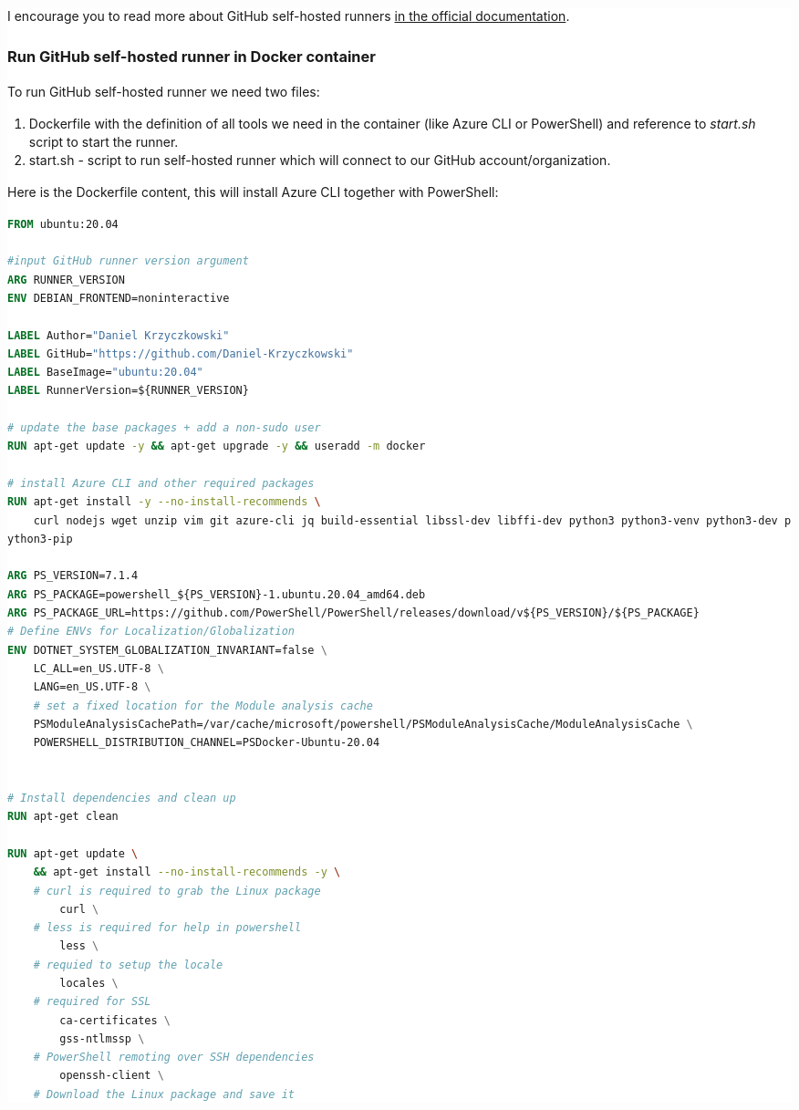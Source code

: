 I encourage you to read more about GitHub self-hosted runners [in the official documentation](https://docs.github.com/en/actions/hosting-your-own-runners/about-self-hosted-runners).

### Run GitHub self-hosted runner in Docker container

To run GitHub self-hosted runner we need two files:

1. Dockerfile with the definition of all tools we need in the container (like Azure CLI or PowerShell) and reference to *start.sh* script to start the runner.
2. start.sh - script to run self-hosted runner which will connect to our GitHub account/organization.

Here is the Dockerfile content, this will install Azure CLI together with PowerShell:

```Dockerfile
FROM ubuntu:20.04

#input GitHub runner version argument
ARG RUNNER_VERSION
ENV DEBIAN_FRONTEND=noninteractive

LABEL Author="Daniel Krzyczkowski"
LABEL GitHub="https://github.com/Daniel-Krzyczkowski"
LABEL BaseImage="ubuntu:20.04"
LABEL RunnerVersion=${RUNNER_VERSION}

# update the base packages + add a non-sudo user
RUN apt-get update -y && apt-get upgrade -y && useradd -m docker

# install Azure CLI and other required packages
RUN apt-get install -y --no-install-recommends \
    curl nodejs wget unzip vim git azure-cli jq build-essential libssl-dev libffi-dev python3 python3-venv python3-dev python3-pip

ARG PS_VERSION=7.1.4
ARG PS_PACKAGE=powershell_${PS_VERSION}-1.ubuntu.20.04_amd64.deb
ARG PS_PACKAGE_URL=https://github.com/PowerShell/PowerShell/releases/download/v${PS_VERSION}/${PS_PACKAGE}
# Define ENVs for Localization/Globalization
ENV DOTNET_SYSTEM_GLOBALIZATION_INVARIANT=false \
    LC_ALL=en_US.UTF-8 \
    LANG=en_US.UTF-8 \
    # set a fixed location for the Module analysis cache
    PSModuleAnalysisCachePath=/var/cache/microsoft/powershell/PSModuleAnalysisCache/ModuleAnalysisCache \
    POWERSHELL_DISTRIBUTION_CHANNEL=PSDocker-Ubuntu-20.04


# Install dependencies and clean up
RUN apt-get clean

RUN apt-get update \
    && apt-get install --no-install-recommends -y \
    # curl is required to grab the Linux package
        curl \
    # less is required for help in powershell
        less \
    # requied to setup the locale
        locales \
    # required for SSL
        ca-certificates \
        gss-ntlmssp \
    # PowerShell remoting over SSH dependencies
        openssh-client \
    # Download the Linux package and save it
```